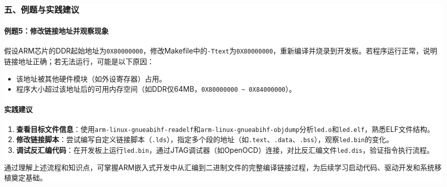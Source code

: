 
### 五、例题与实践建议  

#### 例题5：修改链接地址并观察现象  
假设ARM芯片的DDR起始地址为`0X80000000`，修改Makefile中的`-Ttext`为`0X80000000`，重新编译并烧录到开发板。若程序运行正常，说明链接地址正确；若无法运行，可能是以下原因：  
- 该地址被其他硬件模块（如外设寄存器）占用。  
- 程序大小超过该地址后的可用内存空间（如DDR仅64MB，`0X80000000 ~ 0X84000000`）。  


#### 实践建议  
1. **查看目标文件信息**：使用`arm-linux-gnueabihf-readelf`和`arm-linux-gnueabihf-objdump`分析`led.o`和`led.elf`，熟悉ELF文件结构。  
2. **修改链接脚本**：尝试编写自定义链接脚本（`.lds`），指定多个段的地址（如`.text`、`.data`、`.bss`），观察`led.bin`的变化。  
3. **调试反汇编代码**：在开发板上运行`led.bin`，通过JTAG调试器（如OpenOCD）连接，对比反汇编文件`led.dis`，验证指令执行流程。  


通过理解上述流程和知识点，可掌握ARM嵌入式开发中从汇编到二进制文件的完整编译链接过程，为后续学习启动代码、驱动开发和系统移植奠定基础。